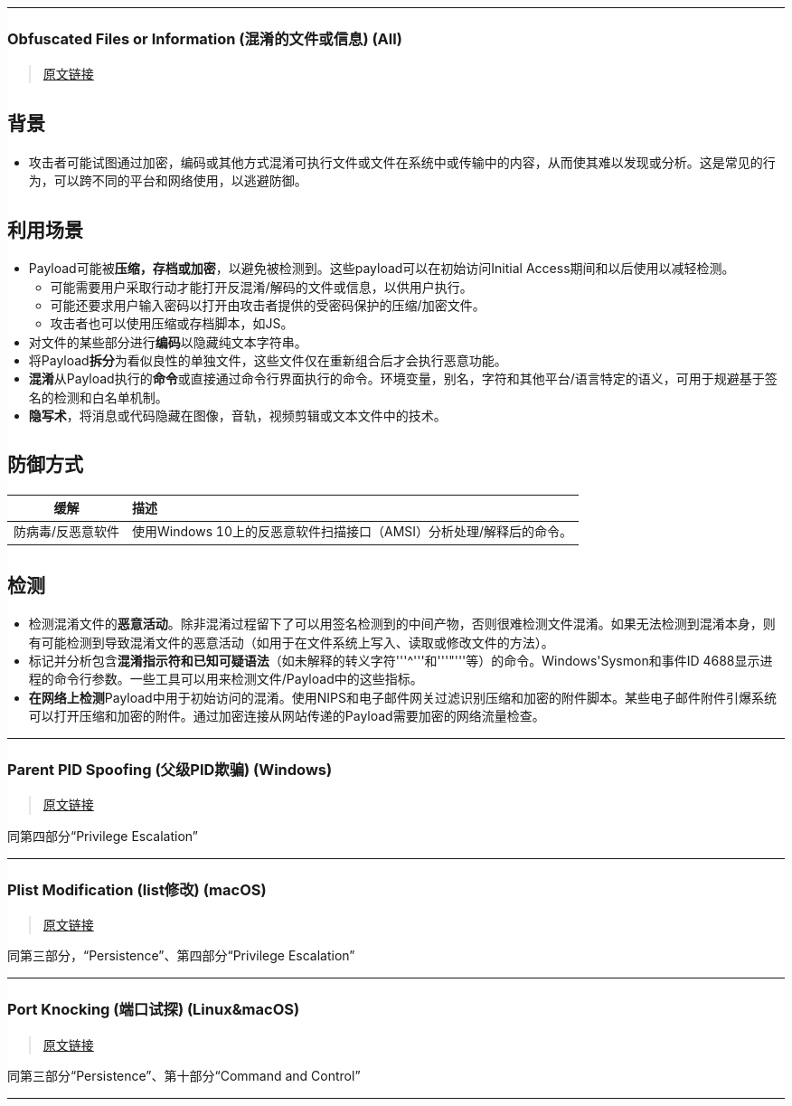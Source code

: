 ***

### Obfuscated Files or Information (混淆的文件或信息) (All)
>[原文链接](https://attack.mitre.org/techniques/T1027/)
## 背景
- 攻击者可能试图通过加密，编码或其他方式混淆可执行文件或文件在系统中或传输中的内容，从而使其难以发现或分析。这是常见的行为，可以跨不同的平台和网络使用，以逃避防御。

## 利用场景
- Payload可能被**压缩，存档或加密**，以避免被检测到。这些payload可以在初始访问Initial Access期间和以后使用以减轻检测。
  - 可能需要用户采取行动才能打开反混淆/解码的文件或信息，以供用户执行。
  - 可能还要求用户输入密码以打开由攻击者提供的受密码保护的压缩/加密文件。
  - 攻击者也可以使用压缩或存档脚本，如JS。
- 对文件的某些部分进行**编码**以隐藏纯文本字符串。
- 将Payload**拆分**为看似良性的单独文件，这些文件仅在重新组合后才会执行恶意功能。
- **混淆**从Payload执行的**命令**或直接通过命令行界面执行的命令。环境变量，别名，字符和其他平台/语言特定的语义，可用于规避基于签名的检测和白名单机制。
- **隐写术**，将消息或代码隐藏在图像，音轨，视频剪辑或文本文件中的技术。

## 防御方式
缓解|描述
:--:|:--
防病毒/反恶意软件|使用Windows 10上的反恶意软件扫描接口（AMSI）分析处理/解释后的命令。

## 检测
- 检测混淆文件的**恶意活动**。除非混淆过程留下了可以用签名检测到的中间产物，否则很难检测文件混淆。如果无法检测到混淆本身，则有可能检测到导致混淆文件的恶意活动（如用于在文件系统上写入、读取或修改文件的方法）。
- 标记并分析包含**混淆指示符和已知可疑语法**（如未解释的转义字符'''^'''和'''"'''等）的命令。Windows'Sysmon和事件ID 4688显示进程的命令行参数。一些工具可以用来检测文件/Payload中的这些指标。
- **在网络上检测**Payload中用于初始访问的混淆。使用NIPS和电子邮件网关过滤识别压缩和加密的附件脚本。某些电子邮件附件引爆系统可以打开压缩和加密的附件。通过加密连接从网站传递的Payload需要加密的网络流量检查。

***

### Parent PID Spoofing	(父级PID欺骗) (Windows)
>[原文链接](https://attack.mitre.org/techniques/T1502/)

同第四部分“Privilege Escalation”
***

### Plist Modification (list修改) (macOS)
>[原文链接](https://attack.mitre.org/techniques/T1150/)

同第三部分，“Persistence”、第四部分“Privilege Escalation”
***

### Port Knocking (端口试探) (Linux&macOS)
>[原文链接](https://attack.mitre.org/techniques/T1205/)

同第三部分“Persistence”、第十部分“Command and Control”
***
